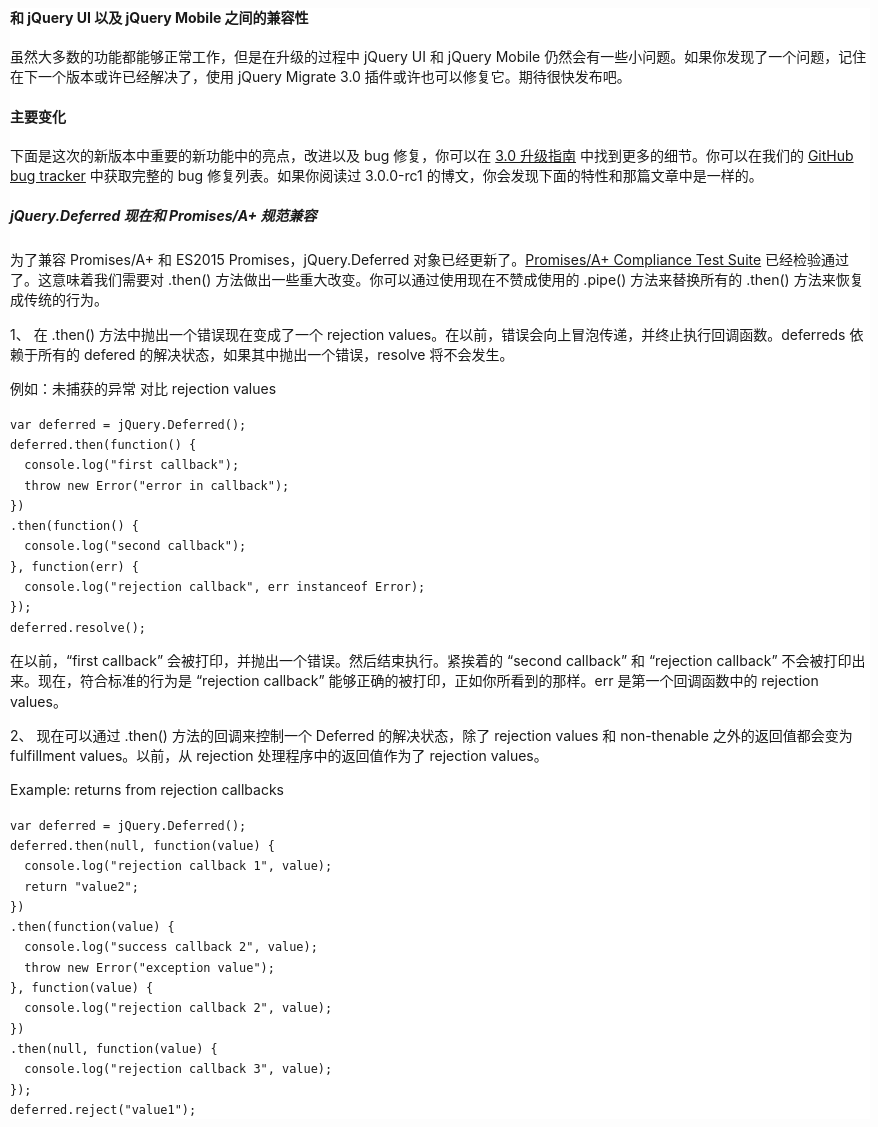 #### 和 jQuery UI 以及 jQuery Mobile 之间的兼容性

虽然大多数的功能都能够正常工作，但是在升级的过程中 jQuery UI 和 jQuery Mobile 仍然会有一些小问题。如果你发现了一个问题，记住在下一个版本或许已经解决了，使用 jQuery Migrate 3.0 插件或许也可以修复它。期待很快发布吧。

#### 主要变化

下面是这次的新版本中重要的新功能中的亮点，改进以及 bug 修复，你可以在 [3.0 升级指南](http://jquery.com/upgrade-guide/3.0/) 中找到更多的细节。你可以在我们的 [GitHub bug tracker](https://github.com/jquery/jquery/issues?q=is%3Aissue+milestone%3A3.0.0) 中获取完整的 bug 修复列表。如果你阅读过 3.0.0-rc1 的博文，你会发现下面的特性和那篇文章中是一样的。

##### jQuery.Deferred 现在和 Promises/A+ 规范兼容

为了兼容 Promises/A+ 和 ES2015 Promises，jQuery.Deferred 对象已经更新了。[Promises/A+ Compliance Test Suite](https://github.com/promises-aplus/promises-tests) 已经检验通过了。这意味着我们需要对 .then() 方法做出一些重大改变。你可以通过使用现在不赞成使用的 .pipe() 方法来替换所有的 .then() 方法来恢复成传统的行为。

1、 在 .then() 方法中抛出一个错误现在变成了一个 rejection values。在以前，错误会向上冒泡传递，并终止执行回调函数。deferreds 依赖于所有的 defered 的解决状态，如果其中抛出一个错误，resolve 将不会发生。

例如：未捕获的异常 对比 rejection values

```
var deferred = jQuery.Deferred();
deferred.then(function() {
  console.log("first callback");
  throw new Error("error in callback");
})
.then(function() {
  console.log("second callback");
}, function(err) {
  console.log("rejection callback", err instanceof Error);
});
deferred.resolve();
```
    
在以前，“first callback” 会被打印，并抛出一个错误。然后结束执行。紧挨着的  “second callback” 和 “rejection callback”  不会被打印出来。现在，符合标准的行为是  “rejection callback” 能够正确的被打印，正如你所看到的那样。err 是第一个回调函数中的 rejection values。

2、 现在可以通过 .then() 方法的回调来控制一个 Deferred 的解决状态，除了 rejection values 和 non-thenable 之外的返回值都会变为 fulfillment values。以前，从 rejection 处理程序中的返回值作为了 rejection values。
    
Example: returns from rejection callbacks

```
var deferred = jQuery.Deferred();
deferred.then(null, function(value) {
  console.log("rejection callback 1", value);
  return "value2";
})
.then(function(value) {
  console.log("success callback 2", value);
  throw new Error("exception value");
}, function(value) {
  console.log("rejection callback 2", value);
})
.then(null, function(value) {
  console.log("rejection callback 3", value);
});
deferred.reject("value1");
````
